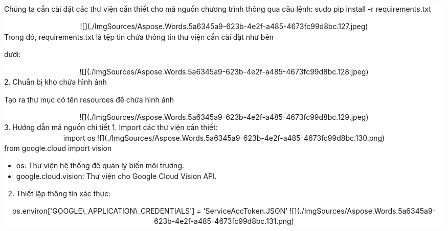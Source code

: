 Chúng ta cần cài đặt các thư viện cần thiết cho mã nguồn chương trình thông qua câu lệnh: sudo pip install -r requirements.txt 
<div style="text-align: center;">
![](./ImgSources/Aspose.Words.5a6345a9-623b-4e2f-a485-4673fc99d8bc.127.jpeg)
</div>
Trong đó, requirements.txt là tệp tin chứa thông tin thư viện cần cài đặt như bên 

dưới: 
<div style="text-align: center;">
![](./ImgSources/Aspose.Words.5a6345a9-623b-4e2f-a485-4673fc99d8bc.128.jpeg)
</div>
2. Chuẩn bị kho chứa hình ảnh 

Tạo ra thư mục có tên resources để chứa hình ảnh 
<div style="text-align: center;">
![](./ImgSources/Aspose.Words.5a6345a9-623b-4e2f-a485-4673fc99d8bc.129.jpeg)
</div>
3. Hướng dẫn mã nguồn chi tiết 
1. Import các thư viện cần thiết: 
<div style="text-align: center;">
import os ![](./ImgSources/Aspose.Words.5a6345a9-623b-4e2f-a485-4673fc99d8bc.130.png)
</div>
from google.cloud import vision 

- os: Thư viện hệ thống để quản lý biến môi trường. 
- google.cloud.vision: Thư viện cho Google Cloud Vision API. 
2. Thiết lập thông tin xác thực: 
<div style="text-align: center;">
os.environ['GOOGLE\_APPLICATION\_CREDENTIALS'] = 'ServiceAccToken.JSON' ![](./ImgSources/Aspose.Words.5a6345a9-623b-4e2f-a485-4673fc99d8bc.131.png)</div>

